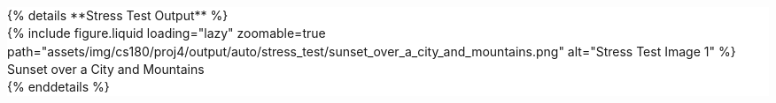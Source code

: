 <div class="container l-page mx-auto">
{% details **Stress Test Output** %}
<div class="container l-page mx-auto">
    <div class="row align-items-center text-center">
        {% include figure.liquid loading="lazy" zoomable=true path="assets/img/cs180/proj4/output/auto/stress_test/sunset_over_a_city_and_mountains.png" alt="Stress Test Image 1" %}
        <div class="caption">Sunset over a City and Mountains</div>
    </div>
</div>
{% enddetails %}
</div>
